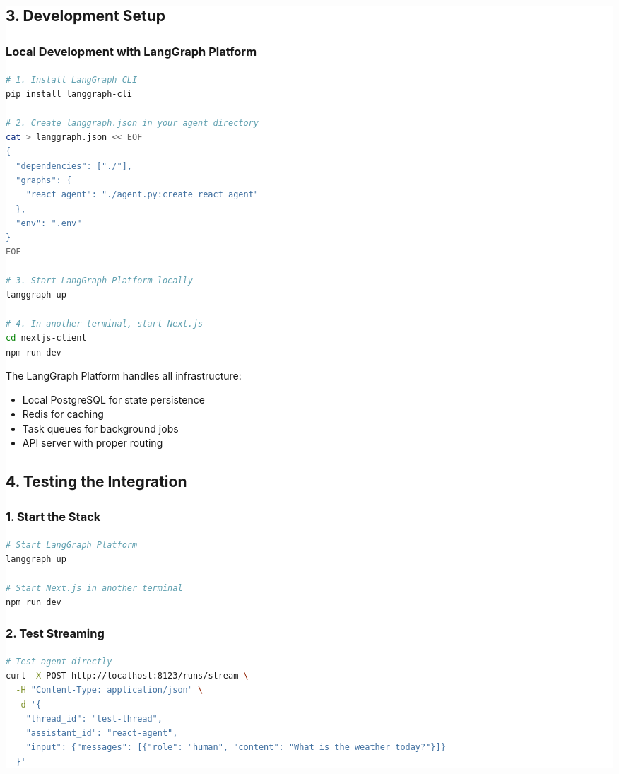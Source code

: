 ## 3. Development Setup

### Local Development with LangGraph Platform

```bash
# 1. Install LangGraph CLI
pip install langgraph-cli

# 2. Create langgraph.json in your agent directory
cat > langgraph.json << EOF
{
  "dependencies": ["./"],
  "graphs": {
    "react_agent": "./agent.py:create_react_agent"
  },
  "env": ".env"
}
EOF

# 3. Start LangGraph Platform locally
langgraph up

# 4. In another terminal, start Next.js
cd nextjs-client
npm run dev
```

The LangGraph Platform handles all infrastructure:
- Local PostgreSQL for state persistence
- Redis for caching
- Task queues for background jobs
- API server with proper routing

## 4. Testing the Integration

### 1. Start the Stack
```bash
# Start LangGraph Platform
langgraph up

# Start Next.js in another terminal
npm run dev
```

### 2. Test Streaming
```bash
# Test agent directly
curl -X POST http://localhost:8123/runs/stream \
  -H "Content-Type: application/json" \
  -d '{
    "thread_id": "test-thread",
    "assistant_id": "react-agent",
    "input": {"messages": [{"role": "human", "content": "What is the weather today?"}]}
  }'
```

